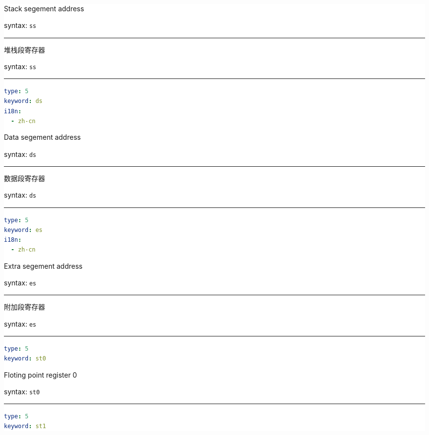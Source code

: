 Stack segement address

syntax: `ss`

---

堆栈段寄存器

syntax: `ss`

---

```yaml
type: 5
keyword: ds
i18n:
  - zh-cn
```

Data segement address

syntax: `ds`

---

数据段寄存器

syntax: `ds`

---

```yaml
type: 5
keyword: es
i18n:
  - zh-cn
```

Extra segement address

syntax: `es`

---

附加段寄存器

syntax: `es`

---

```yaml
type: 5
keyword: st0
```

Floting point register 0

syntax: `st0`

---

```yaml
type: 5
keyword: st1
```
